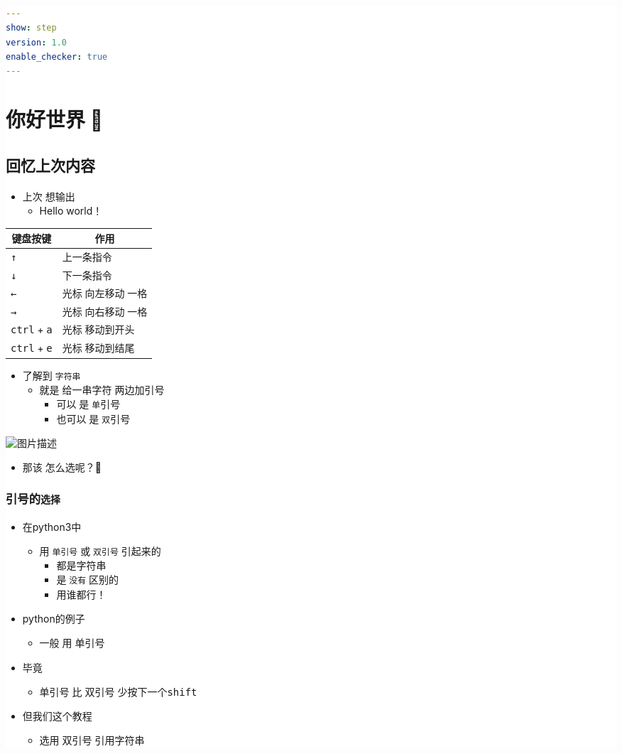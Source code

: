 ```yaml
---
show: step
version: 1.0
enable_checker: true
---
```


# 你好世界 🥊

## 回忆上次内容

- 上次 想输出
	- Hello world！

| 键盘按键 | 作用 |
|---|---|
| <kbd>↑</kbd> |  上一条指令 |
| <kbd>↓</kbd> |  下一条指令 |
| <kbd>←</kbd> |  光标 向左移动 一格 |
| <kbd>→</kbd> |  光标 向右移动 一格 |
|  <kbd>ctrl</kbd> + <kbd>a</kbd>|  光标 移动到开头 |
| <kbd>ctrl</kbd> + <kbd>e</kbd> |  光标 移动到结尾 |

- 了解到 `字符串` 
	- 就是 给一串字符 两边加引号
		- 可以 是 `单`引号
		- 也可以 是 `双`引号

![图片描述](https://doc.shiyanlou.com/courses/uid1190679-20230905-1693922806866)

- 那该 怎么选呢？🤔

### 引号的`选择`

- 在python3中
	- 用 `单引号` 或 `双引号` 引起来的
		- 都是字符串
		- 是 `没有` 区别的
		- 用谁都行！

- python的例子
	- 一般 用 单引号
- 毕竟
	- 单引号 比 双引号 少按下一个<kbd>shift</kbd>
- 但我们这个教程
	- 选用 双引号 引用字符串
